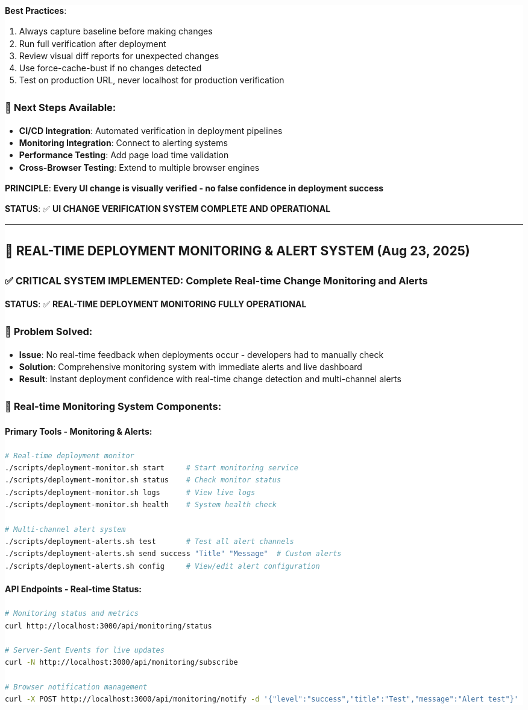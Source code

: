 **Best Practices**:
1. Always capture baseline before making changes
2. Run full verification after deployment
3. Review visual diff reports for unexpected changes
4. Use force-cache-bust if no changes detected
5. Test on production URL, never localhost for production verification

### 🚀 **Next Steps Available**:
- **CI/CD Integration**: Automated verification in deployment pipelines
- **Monitoring Integration**: Connect to alerting systems
- **Performance Testing**: Add page load time validation
- **Cross-Browser Testing**: Extend to multiple browser engines

**PRINCIPLE**: **Every UI change is visually verified - no false confidence in deployment success**

**STATUS**: ✅ **UI CHANGE VERIFICATION SYSTEM COMPLETE AND OPERATIONAL**

---

## 🚨 REAL-TIME DEPLOYMENT MONITORING & ALERT SYSTEM (Aug 23, 2025)

### ✅ **CRITICAL SYSTEM IMPLEMENTED**: Complete Real-time Change Monitoring and Alerts

**STATUS**: ✅ **REAL-TIME DEPLOYMENT MONITORING FULLY OPERATIONAL**

### 🎯 **Problem Solved**:
- **Issue**: No real-time feedback when deployments occur - developers had to manually check
- **Solution**: Comprehensive monitoring system with immediate alerts and live dashboard
- **Result**: Instant deployment confidence with real-time change detection and multi-channel alerts

### 🔧 **Real-time Monitoring System Components**:

#### **Primary Tools - Monitoring & Alerts**:
```bash
# Real-time deployment monitor
./scripts/deployment-monitor.sh start     # Start monitoring service
./scripts/deployment-monitor.sh status    # Check monitor status
./scripts/deployment-monitor.sh logs      # View live logs
./scripts/deployment-monitor.sh health    # System health check

# Multi-channel alert system  
./scripts/deployment-alerts.sh test       # Test all alert channels
./scripts/deployment-alerts.sh send success "Title" "Message"  # Custom alerts
./scripts/deployment-alerts.sh config     # View/edit alert configuration
```

#### **API Endpoints - Real-time Status**:
```bash
# Monitoring status and metrics
curl http://localhost:3000/api/monitoring/status

# Server-Sent Events for live updates
curl -N http://localhost:3000/api/monitoring/subscribe

# Browser notification management
curl -X POST http://localhost:3000/api/monitoring/notify -d '{"level":"success","title":"Test","message":"Alert test"}'
```
